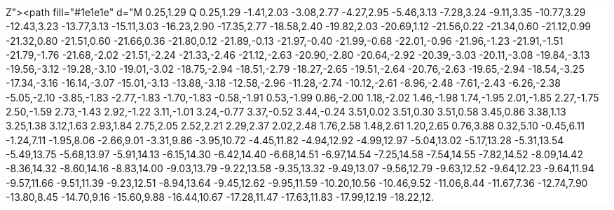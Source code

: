 Z"></path></g><g transform="translate(96.44652938842773 155.4503631591797) rotate(0 -14.172561645507812 37.00556945800781)" stroke="none"><path fill="#1e1e1e" d="M 0.25,1.29 Q 0.25,1.29 -1.41,2.03 -3.08,2.77 -4.27,2.95 -5.46,3.13 -7.28,3.24 -9.11,3.35 -10.77,3.29 -12.43,3.23 -13.77,3.13 -15.11,3.03 -16.23,2.90 -17.35,2.77 -18.58,2.40 -19.82,2.03 -20.69,1.12 -21.56,0.22 -21.34,0.60 -21.12,0.99 -21.32,0.80 -21.51,0.60 -21.66,0.36 -21.80,0.12 -21.89,-0.13 -21.97,-0.40 -21.99,-0.68 -22.01,-0.96 -21.96,-1.23 -21.91,-1.51 -21.79,-1.76 -21.68,-2.02 -21.51,-2.24 -21.33,-2.46 -21.12,-2.63 -20.90,-2.80 -20.64,-2.92 -20.39,-3.03 -20.11,-3.08 -19.84,-3.13 -19.56,-3.12 -19.28,-3.10 -19.01,-3.02 -18.75,-2.94 -18.51,-2.79 -18.27,-2.65 -19.51,-2.64 -20.76,-2.63 -19.65,-2.94 -18.54,-3.25 -17.34,-3.16 -16.14,-3.07 -15.01,-3.13 -13.88,-3.18 -12.58,-2.96 -11.28,-2.74 -10.12,-2.61 -8.96,-2.48 -7.61,-2.43 -6.26,-2.38 -5.05,-2.10 -3.85,-1.83 -2.77,-1.83 -1.70,-1.83 -0.58,-1.91 0.53,-1.99 0.86,-2.00 1.18,-2.02 1.46,-1.98 1.74,-1.95 2.01,-1.85 2.27,-1.75 2.50,-1.59 2.73,-1.43 2.92,-1.22 3.11,-1.01 3.24,-0.77 3.37,-0.52 3.44,-0.24 3.51,0.02 3.51,0.30 3.51,0.58 3.45,0.86 3.38,1.13 3.25,1.38 3.12,1.63 2.93,1.84 2.75,2.05 2.52,2.21 2.29,2.37 2.02,2.48 1.76,2.58 1.48,2.61 1.20,2.65 0.76,3.88 0.32,5.10 -0.45,6.11 -1.24,7.11 -1.95,8.06 -2.66,9.01 -3.31,9.86 -3.95,10.72 -4.45,11.82 -4.94,12.92 -4.99,12.97 -5.04,13.02 -5.17,13.28 -5.31,13.54 -5.49,13.75 -5.68,13.97 -5.91,14.13 -6.15,14.30 -6.42,14.40 -6.68,14.51 -6.97,14.54 -7.25,14.58 -7.54,14.55 -7.82,14.52 -8.09,14.42 -8.36,14.32 -8.60,14.16 -8.83,14.00 -9.03,13.79 -9.22,13.58 -9.35,13.32 -9.49,13.07 -9.56,12.79 -9.63,12.52 -9.64,12.23 -9.64,11.94 -9.57,11.66 -9.51,11.39 -9.23,12.51 -8.94,13.64 -9.45,12.62 -9.95,11.59 -10.20,10.56 -10.46,9.52 -11.06,8.44 -11.67,7.36 -12.74,7.90 -13.80,8.45 -14.70,9.16 -15.60,9.88 -16.44,10.67 -17.28,11.47 -17.63,11.83 -17.99,12.19 -18.22,12.